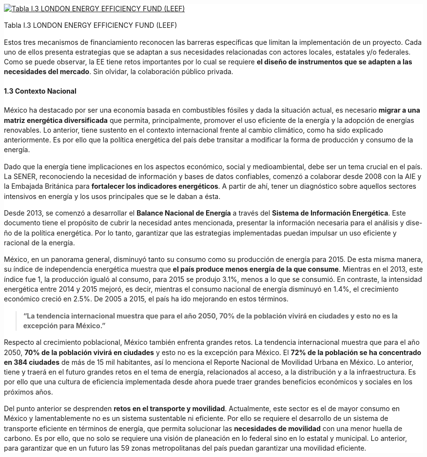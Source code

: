 [![Tabla I.3 LONDON ENERGY EFFICIENCY FUND (LEEF)](https://www.ethos.org.mx/wp-content/uploads/2017/02/EficienciaEnerg%C3%A9tica-Cap1-Tab1_3.png "Tabla LEEF")](https://www.ethos.org.mx/wp-content/uploads/2017/02/EficienciaEnerg%C3%A9tica-Cap1-Tab1_3.png)

Tabla I.3 LONDON ENERGY EFFICIENCY FUND (LEEF)

Estos tres mecanismos de financiamiento reconocen las barreras específicas que limitan la implementación de un proyecto. Cada uno de ellos presenta estrategias que se adaptan a sus necesidades relacionadas con actores locales, estatales y/o federales. Como se puede observar, la EE tiene retos importantes por lo cual se requiere **el diseño de instrumentos que se adapten a las necesidades del mercado**. Sin olvidar, la colaboración público privada.

#### 1.3 Contexto Nacional

México ha destacado por ser una economía basada en combustibles fósiles y dada la situación actual, es necesario **migrar a una matriz energética diversificada** que permita, principalmente, promover el uso eficiente de la energía y la adopción de energías renovables. Lo anterior, tiene sustento en el contexto internacional frente al cambio climático, como ha sido explicado anteriormente. Es por ello que la política energética del país debe transitar a modificar la forma de producción y consumo de la energía.

Dado que la energía tiene implicaciones en los aspectos económico, social y medioambiental, debe ser un tema crucial en el país. La SENER, reconociendo la necesidad de información y bases de datos confiables, comenzó a colaborar desde 2008 con la AIE y la Embajada Británica para **fortalecer los indicadores energéticos**. A partir de ahí, tener un diagnóstico sobre aquellos sectores intensivos en energía y los usos principales que se le daban a ésta.

Desde 2013, se comenzó a desarrollar el **Balance Nacional de Energía** a través del **Sistema de Información Energética**. Este documento tiene el propósito de cubrir la necesidad antes mencionada, presentar la información necesaria para el análisis y dise- ño de la política energética. Por lo tanto, garantizar que las estrategias implementadas puedan impulsar un uso eficiente y racional de la energía.

México, en un panorama general, disminuyó tanto su consumo como su producción de energía para 2015. De esta misma manera, su índice de independencia energética muestra que **el país produce menos energía de la que consume**. Mientras en el 2013, este índice fue 1, la producción igualó al consumo, para 2015 se produjo 3.1%, menos a lo que se consumió. En contraste, la intensidad energética entre 2014 y 2015 mejoró, es decir, mientras el consumo nacional de energía disminuyó en 1.4%, el crecimiento económico creció en 2.5%. De 2005 a 2015, el país ha ido mejorando en estos términos.

> **“La tendencia internacional muestra que para el año 2050, 70% de la población vivirá en ciudades y esto no es la excepción para México.”**

Respecto al crecimiento poblacional, México también enfrenta grandes retos. La tendencia internacional muestra que para el año 2050, **70% de la población vivirá en ciudades** y esto no es la excepción para México. El **72% de la población se ha concentrado en 384 ciudades** de más de 15 mil habitantes, así lo menciona el Reporte Nacional de Movilidad Urbana en México. Lo anterior, tiene y traerá en el futuro grandes retos en el tema de energía, relacionados al acceso, a la distribución y a la infraestructura. Es por ello que una cultura de eficiencia implementada desde ahora puede traer grandes beneficios económicos y sociales en los próximos años.

Del punto anterior se desprenden **retos en el transporte y movilidad**. Actualmente, este sector es el de mayor consumo en México y lamentablemente no es un sistema sustentable ni eficiente. Por ello se requiere el desarrollo de un sistema de transporte eficiente en términos de energía, que permita solucionar las **necesidades de movilidad** con una menor huella de carbono. Es por ello, que no solo se requiere una visión de planeación en lo federal sino en lo estatal y municipal. Lo anterior, para garantizar que en un futuro las 59 zonas metropolitanas del país puedan garantizar una movilidad eficiente.

